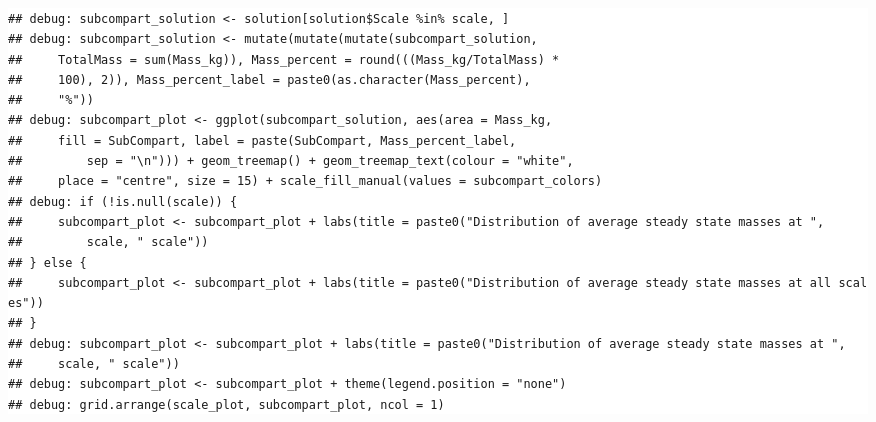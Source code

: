     ## debug: subcompart_solution <- solution[solution$Scale %in% scale, ]
    ## debug: subcompart_solution <- mutate(mutate(mutate(subcompart_solution, 
    ##     TotalMass = sum(Mass_kg)), Mass_percent = round(((Mass_kg/TotalMass) * 
    ##     100), 2)), Mass_percent_label = paste0(as.character(Mass_percent), 
    ##     "%"))
    ## debug: subcompart_plot <- ggplot(subcompart_solution, aes(area = Mass_kg, 
    ##     fill = SubCompart, label = paste(SubCompart, Mass_percent_label, 
    ##         sep = "\n"))) + geom_treemap() + geom_treemap_text(colour = "white", 
    ##     place = "centre", size = 15) + scale_fill_manual(values = subcompart_colors)
    ## debug: if (!is.null(scale)) {
    ##     subcompart_plot <- subcompart_plot + labs(title = paste0("Distribution of average steady state masses at ", 
    ##         scale, " scale"))
    ## } else {
    ##     subcompart_plot <- subcompart_plot + labs(title = paste0("Distribution of average steady state masses at all scales"))
    ## }
    ## debug: subcompart_plot <- subcompart_plot + labs(title = paste0("Distribution of average steady state masses at ", 
    ##     scale, " scale"))
    ## debug: subcompart_plot <- subcompart_plot + theme(legend.position = "none")
    ## debug: grid.arrange(scale_plot, subcompart_plot, ncol = 1)
